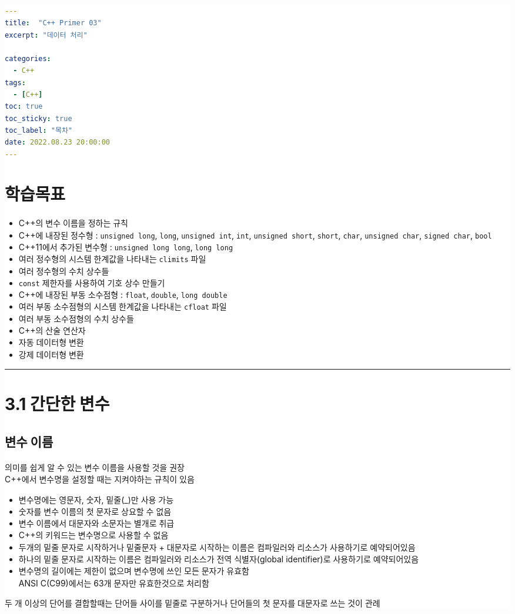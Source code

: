 ```yaml
---
title:  "C++ Primer 03"
excerpt: "데이터 처리"

categories:
  - C++
tags:
  - [C++]
toc: true
toc_sticky: true
toc_label: "목차"
date: 2022.08.23 20:00:00
---
```


# 학습목표
* C++의 변수 이름을 정하는 규칙
* C++에 내장된 정수형 : `unsigned long`, `long`, `unsigned int`, `int`, `unsigned short`, `short`, `char`, `unsigned char`, `signed char`, `bool`
* C++11에서 추가된 변수형 : `unsigned long long`, `long long`
* 여러 정수형의 시스템 한계값을 나타내는 `climits` 파일
* 여러 정수형의 수치 상수들
* `const` 제한자를 사용하여 기호 상수 만들기
* C++에 내장된 부동 소수점형 : `float`, `double`, `long double`
* 여러 부동 소수점형의 시스템 한계값을 나타내는 `cfloat` 파일
* 여러 부동 소수점형의 수치 상수들
* C++의 산술 연산자
* 자동 데이터형 변환
* 강제 데이터형 변환

***
# 3.1 간단한 변수

## 변수 이름
의미를 쉽게 알 수 있는 변수 이름을 사용할 것을 권장    
C++에서 변수명을 설정할 때는 지켜야하는 규칙이 있음    
* 변수명에는 영문자, 숫자, 밑줄(_)만 사용 가능
* 숫자를 변수 이름의 첫 문자로 상요할 수 없음
* 변수 이름에서 대문자와 소문자는 별개로 취급
* C++의 키워드는 변수명으로 사용할 수 없음
* 두개의 밑줄 문자로 시작하거나 밑줄문자 + 대문자로 시작하는 이름은 컴파일러와 리소스가 사용하기로 예약되어있음
* 하나의 밑줄 문자로 시작하는 이름은 컴파일러와 리소스가 전역 식별자(global identifier)로 사용하기로 예약되어있음
* 변수명의 길이에는 제한이 없으며 변수명에 쓰인 모든 문자가 유효함    
	ANSI C(C99)에서는 63개 문자만 유효한것으로 처리함    

두 개 이상의 단어를 결합할때는 단어들 사이를 밑줄로 구분하거나 단어들의 첫 문자를 대문자로 쓰는 것이 관례

